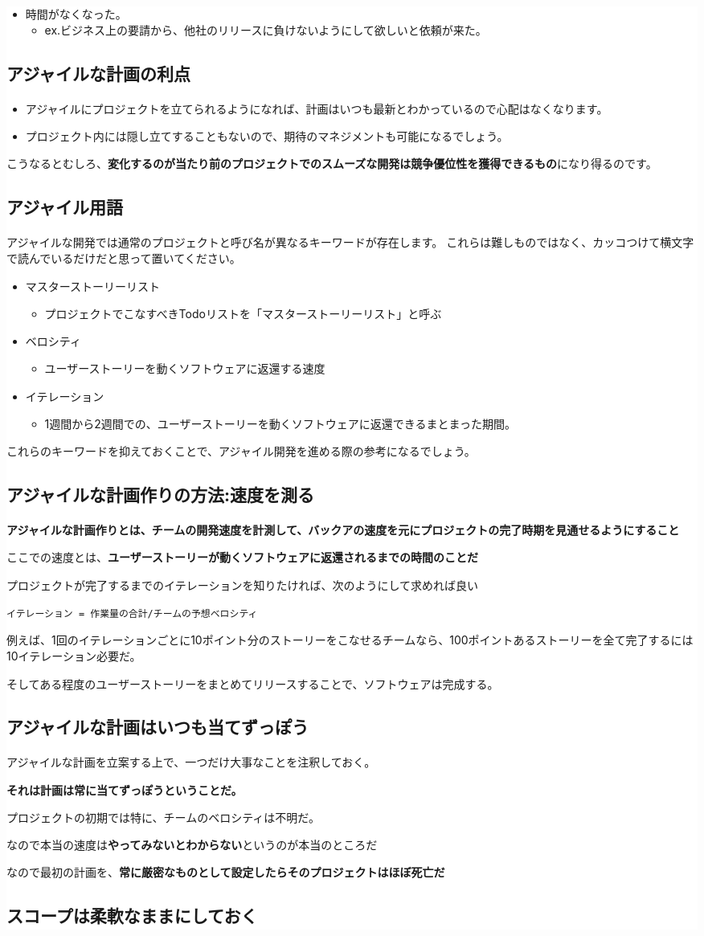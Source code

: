 - 時間がなくなった。
    - ex.ビジネス上の要請から、他社のリリースに負けないようにして欲しいと依頼が来た。




## アジャイルな計画の利点

- アジャイルにプロジェクトを立てられるようになれば、計画はいつも最新とわかっているので心配はなくなります。

- プロジェクト内には隠し立てすることもないので、期待のマネジメントも可能になるでしょう。

こうなるとむしろ、**変化するのが当たり前のプロジェクトでのスムーズな開発は競争優位性を獲得できるもの**になり得るのです。


## アジャイル用語

アジャイルな開発では通常のプロジェクトと呼び名が異なるキーワードが存在します。
これらは難しものではなく、カッコつけて横文字で読んでいるだけだと思って置いてください。

- マスターストーリーリスト
    - プロジェクトでこなすべきTodoリストを「マスターストーリーリスト」と呼ぶ

- ベロシティ
    - ユーザーストーリーを動くソフトウェアに返還する速度

- イテレーション
    - 1週間から2週間での、ユーザーストーリーを動くソフトウェアに返還できるまとまった期間。

これらのキーワードを抑えておくことで、アジャイル開発を進める際の参考になるでしょう。


## アジャイルな計画作りの方法:速度を測る

**アジャイルな計画作りとは、チームの開発速度を計測して、バックアの速度を元にプロジェクトの完了時期を見通せるようにすること**

ここでの速度とは、**ユーザーストーリーが動くソフトウェアに返還されるまでの時間のことだ**

プロジェクトが完了するまでのイテレーションを知りたければ、次のようにして求めれば良い

    イテレーション = 作業量の合計/チームの予想ベロシティ

例えば、1回のイテレーションごとに10ポイント分のストーリーをこなせるチームなら、100ポイントあるストーリーを全て完了するには10イテレーション必要だ。

そしてある程度のユーザーストーリーをまとめてリリースすることで、ソフトウェアは完成する。


## アジャイルな計画はいつも当てずっぽう

アジャイルな計画を立案する上で、一つだけ大事なことを注釈しておく。

**それは計画は常に当てずっぽうということだ。**

プロジェクトの初期では特に、チームのベロシティは不明だ。

なので本当の速度は**やってみないとわからない**というのが本当のところだ

なので最初の計画を、**常に厳密なものとして設定したらそのプロジェクトはほぼ死亡だ**


## スコープは柔軟なままにしておく

